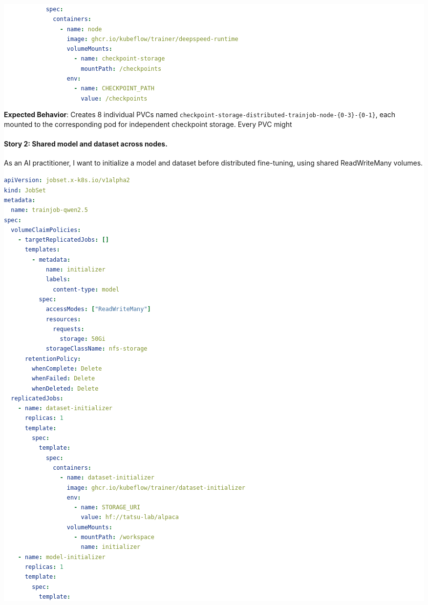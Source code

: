 ```yaml
            spec:
              containers:
                - name: node
                  image: ghcr.io/kubeflow/trainer/deepspeed-runtime
                  volumeMounts:
                    - name: checkpoint-storage
                      mountPath: /checkpoints
                  env:
                    - name: CHECKPOINT_PATH
                      value: /checkpoints
```

**Expected Behavior**: Creates 8 individual PVCs named `checkpoint-storage-distributed-trainjob-node-{0-3}-{0-1}`,
each mounted to the corresponding pod for independent checkpoint storage. Every PVC might

#### Story 2: Shared model and dataset across nodes.

As an AI practitioner, I want to initialize a model and dataset before distributed fine-tuning,
using shared ReadWriteMany volumes.

```yaml
apiVersion: jobset.x-k8s.io/v1alpha2
kind: JobSet
metadata:
  name: trainjob-qwen2.5
spec:
  volumeClaimPolicies:
    - targetReplicatedJobs: []
      templates:
        - metadata:
            name: initializer
            labels:
              content-type: model
          spec:
            accessModes: ["ReadWriteMany"]
            resources:
              requests:
                storage: 50Gi
            storageClassName: nfs-storage
      retentionPolicy:
        whenComplete: Delete
        whenFailed: Delete
        whenDeleted: Delete
  replicatedJobs:
    - name: dataset-initializer
      replicas: 1
      template:
        spec:
          template:
            spec:
              containers:
                - name: dataset-initializer
                  image: ghcr.io/kubeflow/trainer/dataset-initializer
                  env:
                    - name: STORAGE_URI
                      value: hf://tatsu-lab/alpaca
                  volumeMounts:
                    - mountPath: /workspace
                      name: initializer
    - name: model-initializer
      replicas: 1
      template:
        spec:
          template:
```